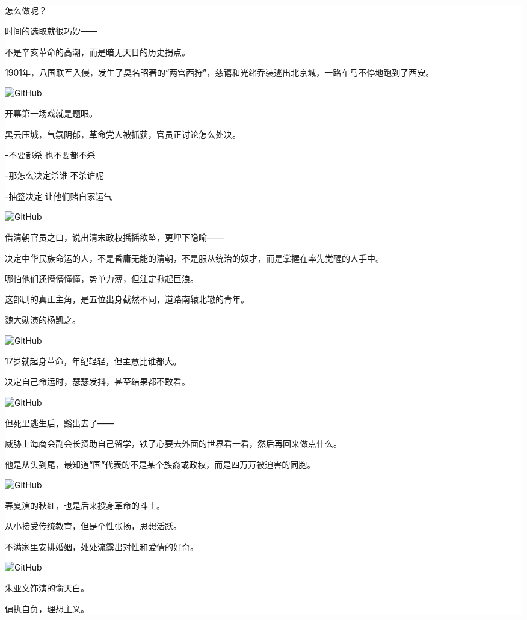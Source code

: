 
怎么做呢？

时间的选取就很巧妙——

不是辛亥革命的高潮，而是暗无天日的历史拐点。

1901年，八国联军入侵，发生了臭名昭著的“两宫西狩”，慈禧和光绪乔装逃出北京城，一路车马不停地跑到了西安。

![GitHub](https://chinadigitaltimes.net/chinese/files/2022/07/image-1658748611219.png)

开幕第一场戏就是题眼。

黑云压城，气氛阴郁，革命党人被抓获，官员正讨论怎么处决。

-不要都杀 也不要都不杀

-那怎么决定杀谁 不杀谁呢

-抽签决定 让他们赌自家运气

![GitHub](https://chinadigitaltimes.net/chinese/files/2022/07/post-684775-62de7ed30848a.)

借清朝官员之口，说出清末政权摇摇欲坠，更埋下隐喻——

决定中华民族命运的人，不是昏庸无能的清朝，不是服从统治的奴才，而是掌握在率先觉醒的人手中。

哪怕他们还懵懵懂懂，势单力薄，但注定掀起巨浪。

这部剧的真正主角，是五位出身截然不同，道路南辕北辙的青年。

魏大勋演的杨凯之。

![GitHub](https://chinadigitaltimes.net/chinese/files/2022/07/post-684775-62de7ed30f8a3.)

17岁就起身革命，年纪轻轻，但主意比谁都大。

决定自己命运时，瑟瑟发抖，甚至结果都不敢看。

![GitHub](https://chinadigitaltimes.net/chinese/files/2022/07/post-684775-62de7ed31a23c.gif)

但死里逃生后，豁出去了——

威胁上海商会副会长资助自己留学，铁了心要去外面的世界看一看，然后再回来做点什么。

他是从头到尾，最知道“国”代表的不是某个族裔或政权，而是四万万被迫害的同胞。

![GitHub](https://chinadigitaltimes.net/chinese/files/2022/07/post-684775-62de7ed3241c5.gif)

春夏演的秋红，也是后来投身革命的斗士。

从小接受传统教育，但是个性张扬，思想活跃。

不满家里安排婚姻，处处流露出对性和爱情的好奇。

![GitHub](https://chinadigitaltimes.net/chinese/files/2022/07/post-684775-62de7ed32c4b5.)

朱亚文饰演的俞天白。

偏执自负，理想主义。
